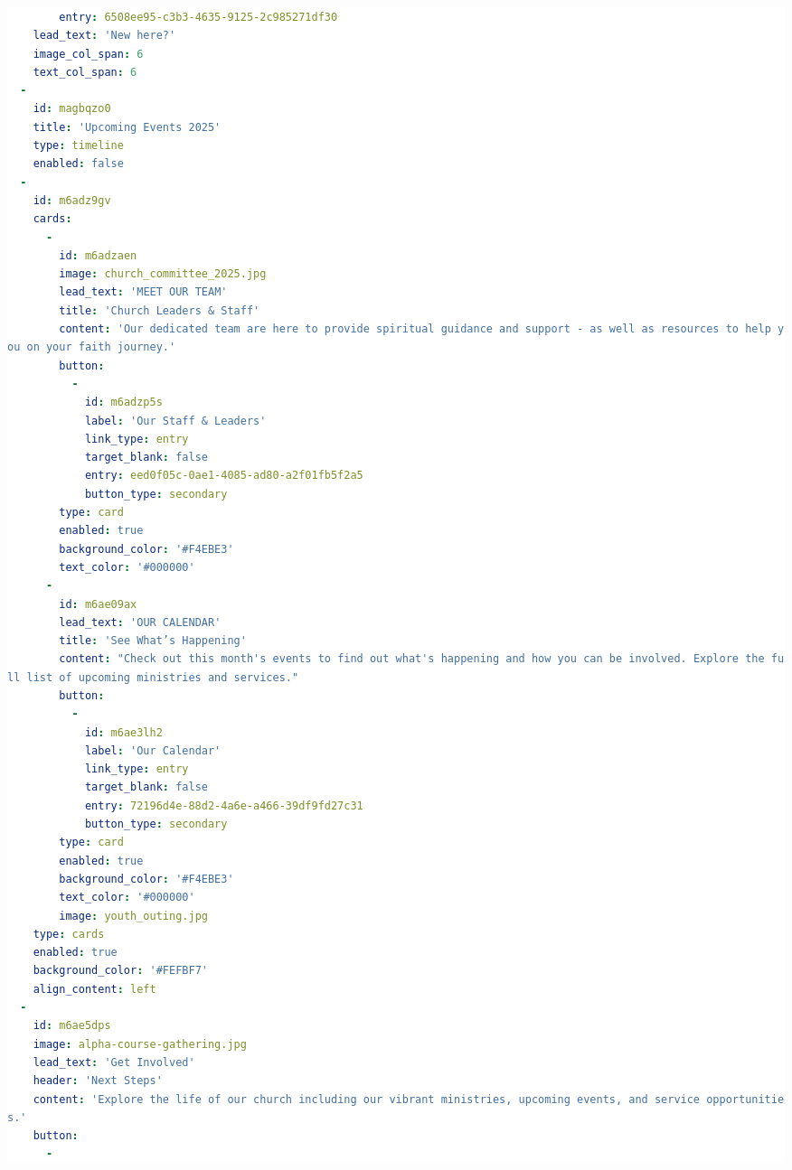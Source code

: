 ```yaml
        entry: 6508ee95-c3b3-4635-9125-2c985271df30
    lead_text: 'New here?'
    image_col_span: 6
    text_col_span: 6
  -
    id: magbqzo0
    title: 'Upcoming Events 2025'
    type: timeline
    enabled: false
  -
    id: m6adz9gv
    cards:
      -
        id: m6adzaen
        image: church_committee_2025.jpg
        lead_text: 'MEET OUR TEAM'
        title: 'Church Leaders & Staff'
        content: 'Our dedicated team are here to provide spiritual guidance and support - as well as resources to help you on your faith journey.'
        button:
          -
            id: m6adzp5s
            label: 'Our Staff & Leaders'
            link_type: entry
            target_blank: false
            entry: eed0f05c-0ae1-4085-ad80-a2f01fb5f2a5
            button_type: secondary
        type: card
        enabled: true
        background_color: '#F4EBE3'
        text_color: '#000000'
      -
        id: m6ae09ax
        lead_text: 'OUR CALENDAR'
        title: 'See What’s Happening'
        content: "Check out this month's events to find out what's happening and how you can be involved. Explore the full list of upcoming ministries and services."
        button:
          -
            id: m6ae3lh2
            label: 'Our Calendar'
            link_type: entry
            target_blank: false
            entry: 72196d4e-88d2-4a6e-a466-39df9fd27c31
            button_type: secondary
        type: card
        enabled: true
        background_color: '#F4EBE3'
        text_color: '#000000'
        image: youth_outing.jpg
    type: cards
    enabled: true
    background_color: '#FEFBF7'
    align_content: left
  -
    id: m6ae5dps
    image: alpha-course-gathering.jpg
    lead_text: 'Get Involved'
    header: 'Next Steps'
    content: 'Explore the life of our church including our vibrant ministries, upcoming events, and service opportunities.'
    button:
      -
```